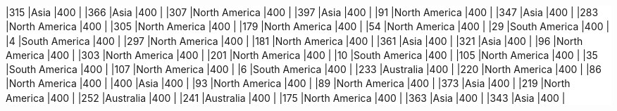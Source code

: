 |315     |Asia           |400        |
|366     |Asia           |400        |
|307     |North America  |400        |
|397     |Asia           |400        |
|91      |North  America |400        |
|347     |Asia           |400        |
|283     |North America  |400        |
|305     |North America  |400        |
|179     |North America  |400        |
|54      |North  America |400        |
|29      |South America  |400        |
|4       |South America  |400        |
|297     |North America  |400        |
|181     |North America  |400        |
|361     |Asia           |400        |
|321     |Asia           |400        |
|96      |North  America |400        |
|303     |North America  |400        |
|201     |North America  |400        |
|10      |South America  |400        |
|105     |North  America |400        |
|35      |South America  |400        |
|107     |North  America |400        |
|6       |South America  |400        |
|233     |Australia      |400        |
|220     |North America  |400        |
|86      |North  America |400        |
|400     |Asia           |400        |
|93      |North  America |400        |
|89      |North  America |400        |
|373     |Asia           |400        |
|219     |North America  |400        |
|252     |Australia      |400        |
|241     |Australia      |400        |
|175     |North  America |400        |
|363     |Asia           |400        |
|343     |Asia           |400        |